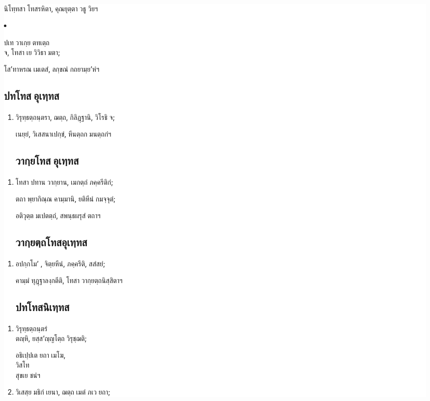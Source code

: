 นิโทฺทสา โทสรหิตา, คุณยุตฺตา วธู วิยฯ  
</li>
  
<li>
  
ปเท วาเกฺย ตทเตฺถ  
จ, โทสา เย วิวิธา มตา;  
  
โส’ทาหรณ เมเตสํ, ลกฺขณํ กถยามฺย’หํฯ  
</li>
  
<h2>ปทโทส อุเทฺทส</h2>
</ol>
<ol>
<li>
วิรุทฺธตฺถนฺตรา, ฌตฺถ, กิลิฎฺฐานิ, วิโรธิ จ;  
  
เนยฺยํ, วิเสสนาเปกฺขํ, หีนตฺถก มนตฺถกํฯ  
</li>
  
<h2>วากฺยโทส อุเทฺทส</h2>
</ol>
<ol>
<li>
โทสา ปทาน วากฺยาน, เมกตฺถํ ภคฺครีติกํ;  
  
ตถา พฺยากิณฺณ คามฺมานิ, ยติหีนํ กมจฺจุตํ;  
  
อติวุตฺต มเปตตฺถํ, สพนฺธผรุสํ ตถาฯ  
</li>
  
<h2>วากฺยตฺถโทสอุเทฺทส</h2>
</ol>
<ol>
<li>
อปกฺกโม’  
, จิตฺยหีนํ, ภคฺครีติ, สสํสยํ;  
  
คามฺมํ ทุฎฺฐาลงฺกตีติ, โทสา วากฺยตฺถนิสฺสิตาฯ  
</li>
  
<h2>ปทโทสนิเทฺทส</h2>
</ol>
<ol>
<li>
  
วิรุทฺธตฺถนฺตรํ  
ตญฺหิ, ยสฺส’ญฺญโตฺถ วิรุชฺฌติ;  
  
อธิเปฺปเต ยถา เมโฆ,  
วิสโท  
สุขเย ชนํฯ  
</li>
  
<li>
วิเสสฺย มธิกํ เยนา,  
ฌตฺถ  
เมตํ ภเว ยถา;  
  